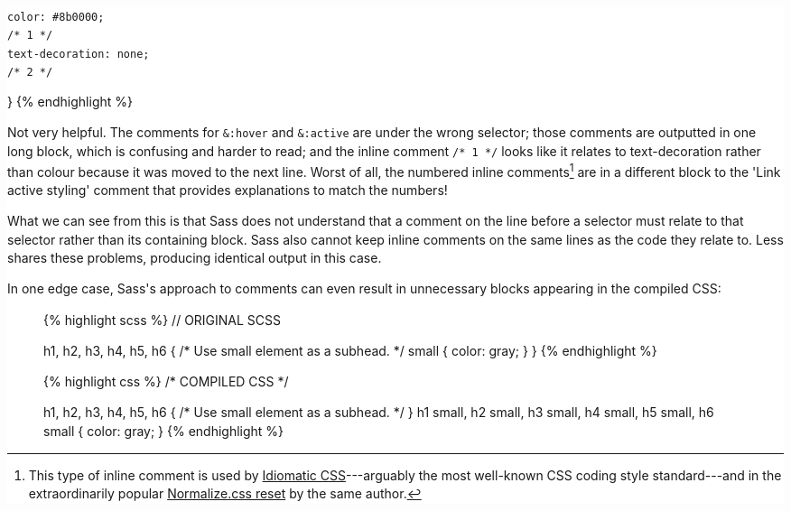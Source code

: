     color: #8b0000;
    /* 1 */
    text-decoration: none;
    /* 2 */
}
{% endhighlight %}
</figure>

Not very helpful. The comments for `&:hover` and `&:active` are under the wrong selector; those comments are outputted in one long block, which is confusing and harder to read; and the inline comment `/* 1 */` looks like it relates to text-decoration rather than colour because it was moved to the next line. Worst of all, the numbered inline comments[^3] are in a different block to the 'Link active styling' comment that provides explanations to match the numbers!

What we can see from this is that Sass does not understand that a comment on the line before a selector must relate to that selector rather than its containing block. Sass also cannot keep inline comments on the same lines as the code they relate to. Less shares these problems, producing identical output in this case.

In one edge case, Sass's approach to comments can even result in unnecessary blocks appearing in the compiled CSS: 

<figure class="code">
{% highlight scss %}
// ORIGINAL SCSS

h1,
h2,
h3,
h4,
h5,
h6 {
    /* Use small element as a subhead. */
    small {
        color: gray;
    }
}
{% endhighlight %}
</figure>
<figure class="code">
{% highlight css %}
/* COMPILED CSS */

h1,
h2,
h3,
h4,
h5,
h6 {
    /* Use small element as a subhead. */
}
h1 small,
h2 small,
h3 small,
h4 small,
h5 small,
h6 small {
    color: gray;
}
{% endhighlight %}
</figure>


[^1]: On some projects, compiling unminified CSS isn't necessary, so the comments issue described in this post is irrelevant. But there are also many projects where unminified commented CSS is hugely important.
[^2]: The `//` prefix is a feature in both Sass and Less, used to differentiate comments that should and shouldn't be present in compiled CSS.
[^3]: This type of inline comment is used by [Idiomatic CSS](https://github.com/necolas/idiomatic-css#5-practical-example)---arguably the most well-known CSS coding style standard---and in the extraordinarily popular [Normalize.css reset](https://github.com/necolas/normalize.css/blob/master/normalize.css) by the same author.
[^4]: I'm aware of course that [prominent web developers have begun to advocate we use nesting as little as possible](http://www.sitepoint.com/beware-selector-nesting-sass/ "Article: Beware of selector nesting in Sass"). But even those who are against nesting allow that it can useful in some cases, for example for pseudo-elements like `&:before` or pseudo-classes like `&:hover`. As long as we use nesting at least some of the time, we need a commenting style that works with it.
[^5]: There is also a Sass version called, unsurprisingly, [SassDoc](http://sassdoc.com); but SassDoc uses triple-slashes (`///`) instead of `/**` for its comments, so it would not conflict with the proposed changes to CSS comments.